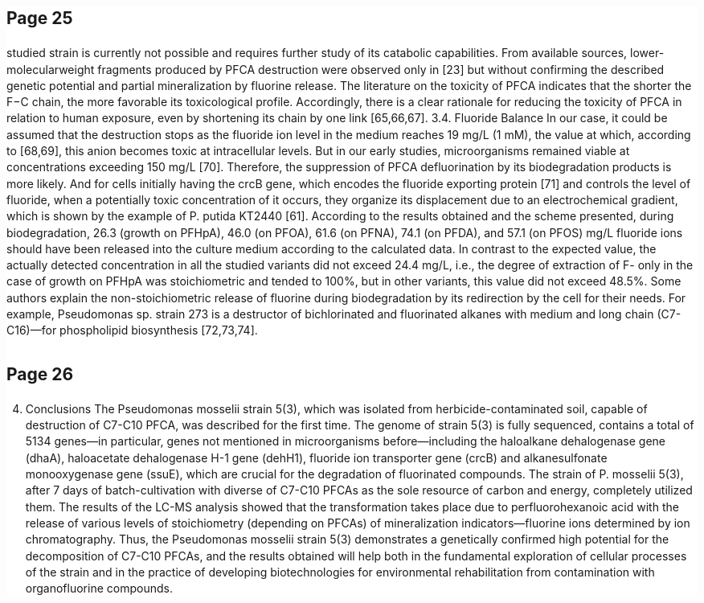 ## Page 25

studied strain is currently not possible and requires further study of
its catabolic capabilities. From available sources, lower-molecularweight fragments produced by PFCA destruction were observed
only in [23] but without confirming the described genetic potential
and partial mineralization by fluorine release. The literature on the
toxicity of PFCA indicates that the shorter the F−C chain, the more
favorable its toxicological profile. Accordingly, there is a clear
rationale for reducing the toxicity of PFCA in relation to human
exposure, even by shortening its chain by one link [65,66,67].
3.4. Fluoride Balance
In our case, it could be assumed that the destruction stops as the
fluoride ion level in the medium reaches 19 mg/L (1 mM), the
value at which, according to [68,69], this anion becomes toxic at
intracellular levels. But in our early studies, microorganisms
remained viable at concentrations exceeding 150 mg/L [70].
Therefore, the suppression of PFCA defluorination by its
biodegradation products is more likely. And for cells initially having
the crcB gene, which encodes the fluoride exporting protein [71]
and controls the level of fluoride, when a potentially toxic
concentration of it occurs, they organize its displacement due to an
electrochemical gradient, which is shown by the example of P.
putida KT2440 [61].
According to the results obtained and the scheme presented, during
biodegradation, 26.3 (growth on PFHpA), 46.0 (on PFOA), 61.6 (on
PFNA), 74.1 (on PFDA), and 57.1 (on PFOS) mg/L fluoride ions
should have been released into the culture medium according to the
calculated data. In contrast to the expected value, the actually
detected concentration in all the studied variants did not exceed
24.4 mg/L, i.e., the degree of extraction of F- only in the case of
growth on PFHpA was stoichiometric and tended to 100%, but in
other variants, this value did not exceed 48.5%. Some authors
explain the non-stoichiometric release of fluorine during
biodegradation by its redirection by the cell for their needs. For
example, Pseudomonas sp. strain 273 is a destructor of
bichlorinated and fluorinated alkanes with medium and long chain
(C7-C16)—for phospholipid biosynthesis [72,73,74].

## Page 26

4. Conclusions
The Pseudomonas mosselii strain 5(3), which was isolated from
herbicide-contaminated soil, capable of destruction of C7-C10 PFCA,
was described for the first time. The genome of strain 5(3) is fully
sequenced, contains a total of 5134 genes—in particular, genes not
mentioned in microorganisms before—including the haloalkane
dehalogenase gene (dhaA), haloacetate dehalogenase H-1 gene
(dehH1), fluoride ion transporter gene (crcB) and alkanesulfonate
monooxygenase gene (ssuE), which are crucial for the degradation
of fluorinated compounds. The strain of P. mosselii 5(3), after 7
days of batch-cultivation with diverse of C7-C10 PFCAs as the sole
resource of carbon and energy, completely utilized them. The
results of the LC-MS analysis showed that the transformation takes
place due to perfluorohexanoic acid with the release of various
levels of stoichiometry (depending on PFCAs) of mineralization
indicators—fluorine ions determined by ion chromatography. Thus,
the Pseudomonas mosselii strain 5(3) demonstrates a genetically
confirmed high potential for the decomposition of C7-C10 PFCAs,
and the results obtained will help both in the fundamental
exploration of cellular processes of the strain and in the practice of
developing biotechnologies for environmental rehabilitation from
contamination with organofluorine compounds.